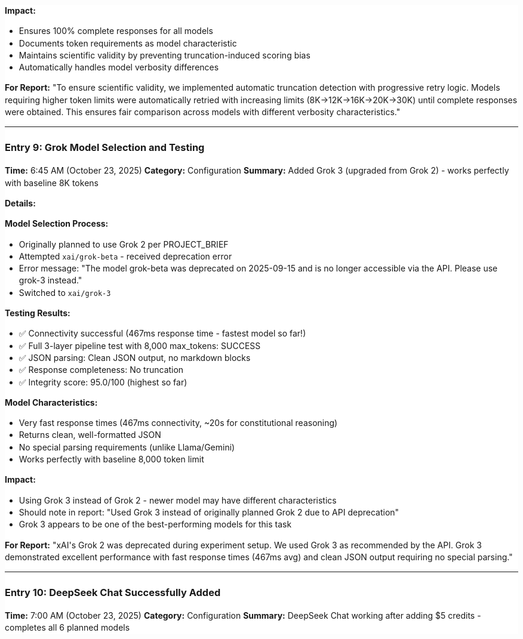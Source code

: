 **Impact:**
- Ensures 100% complete responses for all models
- Documents token requirements as model characteristic
- Maintains scientific validity by preventing truncation-induced scoring bias
- Automatically handles model verbosity differences

**For Report:**
"To ensure scientific validity, we implemented automatic truncation detection with progressive retry logic. Models requiring higher token limits were automatically retried with increasing limits (8K→12K→16K→20K→30K) until complete responses were obtained. This ensures fair comparison across models with different verbosity characteristics."

---

### Entry 9: Grok Model Selection and Testing
**Time:** 6:45 AM (October 23, 2025)
**Category:** Configuration
**Summary:** Added Grok 3 (upgraded from Grok 2) - works perfectly with baseline 8K tokens

**Details:**

**Model Selection Process:**
- Originally planned to use Grok 2 per PROJECT_BRIEF
- Attempted `xai/grok-beta` - received deprecation error
- Error message: "The model grok-beta was deprecated on 2025-09-15 and is no longer accessible via the API. Please use grok-3 instead."
- Switched to `xai/grok-3`

**Testing Results:**
- ✅ Connectivity successful (467ms response time - fastest model so far!)
- ✅ Full 3-layer pipeline test with 8,000 max_tokens: SUCCESS
- ✅ JSON parsing: Clean JSON output, no markdown blocks
- ✅ Response completeness: No truncation
- ✅ Integrity score: 95.0/100 (highest so far)

**Model Characteristics:**
- Very fast response times (467ms connectivity, ~20s for constitutional reasoning)
- Returns clean, well-formatted JSON
- No special parsing requirements (unlike Llama/Gemini)
- Works perfectly with baseline 8,000 token limit

**Impact:**
- Using Grok 3 instead of Grok 2 - newer model may have different characteristics
- Should note in report: "Used Grok 3 instead of originally planned Grok 2 due to API deprecation"
- Grok 3 appears to be one of the best-performing models for this task

**For Report:**
"xAI's Grok 2 was deprecated during experiment setup. We used Grok 3 as recommended by the API. Grok 3 demonstrated excellent performance with fast response times (467ms avg) and clean JSON output requiring no special parsing."

---

### Entry 10: DeepSeek Chat Successfully Added
**Time:** 7:00 AM (October 23, 2025)
**Category:** Configuration
**Summary:** DeepSeek Chat working after adding $5 credits - completes all 6 planned models
